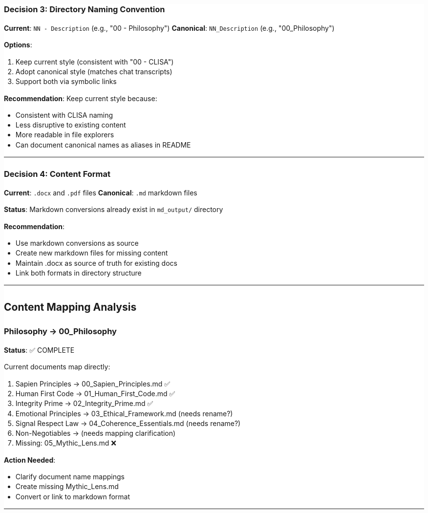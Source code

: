 
### Decision 3: Directory Naming Convention

**Current**: `NN - Description` (e.g., "00 - Philosophy")
**Canonical**: `NN_Description` (e.g., "00_Philosophy")

**Options**:
1. Keep current style (consistent with "00 - CLISA")
2. Adopt canonical style (matches chat transcripts)
3. Support both via symbolic links

**Recommendation**: Keep current style because:
- Consistent with CLISA naming
- Less disruptive to existing content
- More readable in file explorers
- Can document canonical names as aliases in README

---

### Decision 4: Content Format

**Current**: `.docx` and `.pdf` files
**Canonical**: `.md` markdown files

**Status**: Markdown conversions already exist in `md_output/` directory

**Recommendation**:
- Use markdown conversions as source
- Create new markdown files for missing content
- Maintain .docx as source of truth for existing docs
- Link both formats in directory structure

---

## Content Mapping Analysis

### Philosophy → 00_Philosophy
**Status**: ✅ COMPLETE

Current documents map directly:
1. Sapien Principles → 00_Sapien_Principles.md ✅
2. Human First Code → 01_Human_First_Code.md ✅
3. Integrity Prime → 02_Integrity_Prime.md ✅
4. Emotional Principles → 03_Ethical_Framework.md (needs rename?)
5. Signal Respect Law → 04_Coherence_Essentials.md (needs rename?)
6. Non-Negotiables → (needs mapping clarification)
7. Missing: 05_Mythic_Lens.md ❌

**Action Needed**:
- Clarify document name mappings
- Create missing Mythic_Lens.md
- Convert or link to markdown format

---

